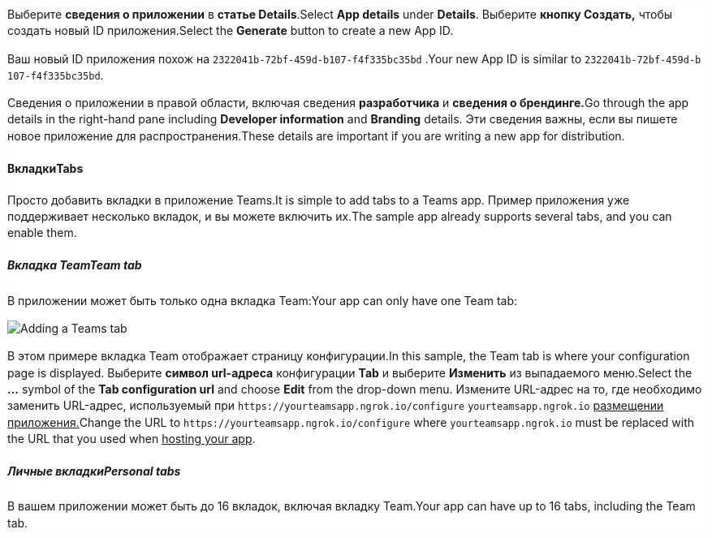 <span data-ttu-id="3b2e3-124">Выберите **сведения о приложении** в **статье Details**.</span><span class="sxs-lookup"><span data-stu-id="3b2e3-124">Select **App details** under **Details**.</span></span> <span data-ttu-id="3b2e3-125">Выберите **кнопку Создать,** чтобы создать новый ID приложения.</span><span class="sxs-lookup"><span data-stu-id="3b2e3-125">Select the **Generate** button to create a new App ID.</span></span>

<span data-ttu-id="3b2e3-126">Ваш новый ID приложения похож на `2322041b-72bf-459d-b107-f4f335bc35bd` .</span><span class="sxs-lookup"><span data-stu-id="3b2e3-126">Your new App ID is similar to `2322041b-72bf-459d-b107-f4f335bc35bd`.</span></span>

<span data-ttu-id="3b2e3-127">Сведения о приложении в правой области, включая сведения **разработчика** и **сведения о брендинге.**</span><span class="sxs-lookup"><span data-stu-id="3b2e3-127">Go through the app details in the right-hand pane including **Developer information** and **Branding** details.</span></span> <span data-ttu-id="3b2e3-128">Эти сведения важны, если вы пишете новое приложение для распространения.</span><span class="sxs-lookup"><span data-stu-id="3b2e3-128">These details are important if you are writing a new app for distribution.</span></span>

#### <a name="tabs"></a><span data-ttu-id="3b2e3-129">Вкладки</span><span class="sxs-lookup"><span data-stu-id="3b2e3-129">Tabs</span></span>

<span data-ttu-id="3b2e3-130">Просто добавить вкладки в приложение Teams.</span><span class="sxs-lookup"><span data-stu-id="3b2e3-130">It is simple to add tabs to a Teams app.</span></span> <span data-ttu-id="3b2e3-131">Пример приложения уже поддерживает несколько вкладок, и вы можете включить их.</span><span class="sxs-lookup"><span data-stu-id="3b2e3-131">The sample app already supports several tabs, and you can enable them.</span></span>

##### <a name="team-tab"></a><span data-ttu-id="3b2e3-132">Вкладка Team</span><span class="sxs-lookup"><span data-stu-id="3b2e3-132">Team tab</span></span>

<span data-ttu-id="3b2e3-133">В приложении может быть только одна вкладка Team:</span><span class="sxs-lookup"><span data-stu-id="3b2e3-133">Your app can only have one Team tab:</span></span>

<img  width="450px" alt="Adding a Teams tab" src="~/assets/images/get-started/TeamTab.png"/>

<span data-ttu-id="3b2e3-134">В этом примере вкладка Team отображает страницу конфигурации.</span><span class="sxs-lookup"><span data-stu-id="3b2e3-134">In this sample, the Team tab is where your configuration page is displayed.</span></span> <span data-ttu-id="3b2e3-135">Выберите **символ url-адреса** конфигурации **Tab** и выберите **Изменить** из выпадаемого меню.</span><span class="sxs-lookup"><span data-stu-id="3b2e3-135">Select the **...** symbol of the **Tab configuration url** and choose **Edit** from the drop-down menu.</span></span> <span data-ttu-id="3b2e3-136">Измените URL-адрес на то, где необходимо заменить URL-адрес, используемый при `https://yourteamsapp.ngrok.io/configure` `yourteamsapp.ngrok.io` [размещении приложения.](#host-the-sample-app)</span><span class="sxs-lookup"><span data-stu-id="3b2e3-136">Change the URL to `https://yourteamsapp.ngrok.io/configure` where `yourteamsapp.ngrok.io` must be replaced with the URL that you used when [hosting your app](#host-the-sample-app).</span></span>

##### <a name="personal-tabs"></a><span data-ttu-id="3b2e3-137">Личные вкладки</span><span class="sxs-lookup"><span data-stu-id="3b2e3-137">Personal tabs</span></span>

<span data-ttu-id="3b2e3-138">В вашем приложении может быть до 16 вкладок, включая вкладку Team.</span><span class="sxs-lookup"><span data-stu-id="3b2e3-138">Your app can have up to 16 tabs, including the Team tab.</span></span>
